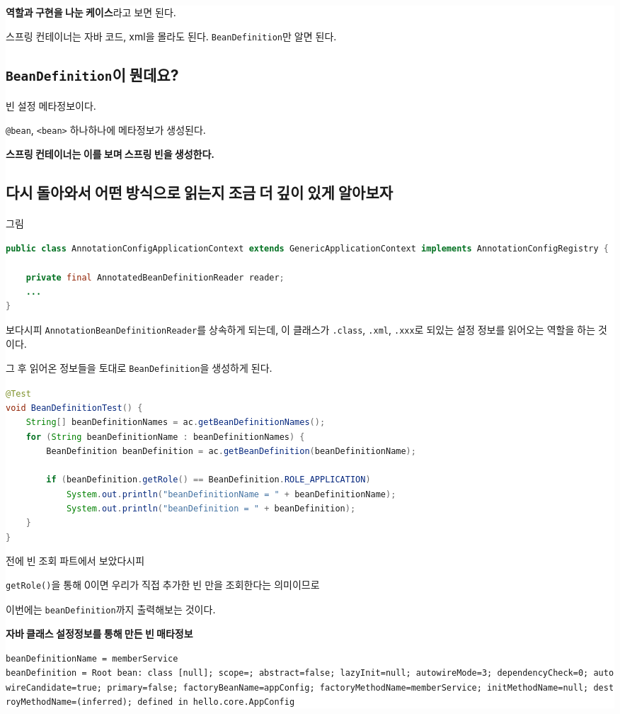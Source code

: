 **역할과 구현을 나눈 케이스**라고 보면 된다.

스프링 컨테이너는 자바 코드, xml을 몰라도 된다. `BeanDefinition`만 알면 된다.

## `BeanDefinition`이 뭔데요?

빈 설정 메타정보이다.

`@bean`, `<bean>` 하나하나에 메타정보가 생성된다.

**스프링 컨테이너는 이를 보며 스프링 빈을 생성한다.**

## 다시 돌아와서 어떤 방식으로 읽는지 조금 더 깊이 있게 알아보자

그림

```java
public class AnnotationConfigApplicationContext extends GenericApplicationContext implements AnnotationConfigRegistry {

    private final AnnotatedBeanDefinitionReader reader;
    ...
}       
```

보다시피 `AnnotationBeanDefinitionReader`를 상속하게 되는데, 이 클래스가 `.class`, `.xml`, `.xxx`로 되있는 설정 정보를 읽어오는 역할을 하는 것이다.

그 후 읽어온 정보들을 토대로 `BeanDefinition`을 생성하게 된다.

```java
@Test
void BeanDefinitionTest() {
    String[] beanDefinitionNames = ac.getBeanDefinitionNames();
    for (String beanDefinitionName : beanDefinitionNames) {
        BeanDefinition beanDefinition = ac.getBeanDefinition(beanDefinitionName);

        if (beanDefinition.getRole() == BeanDefinition.ROLE_APPLICATION)
            System.out.println("beanDefinitionName = " + beanDefinitionName);
            System.out.println("beanDefinition = " + beanDefinition);
    }
}
```

전에 빈 조회 파트에서 보았다시피

`getRole()`을 통해 0이면 우리가 직접 추가한 빈 만을 조회한다는 의미이므로

이번에는 `beanDefinition`까지 출력해보는 것이다.

**자바 클래스 설정정보를 통해 만든 빈 매타정보**

```
beanDefinitionName = memberService
beanDefinition = Root bean: class [null]; scope=; abstract=false; lazyInit=null; autowireMode=3; dependencyCheck=0; autowireCandidate=true; primary=false; factoryBeanName=appConfig; factoryMethodName=memberService; initMethodName=null; destroyMethodName=(inferred); defined in hello.core.AppConfig
```
